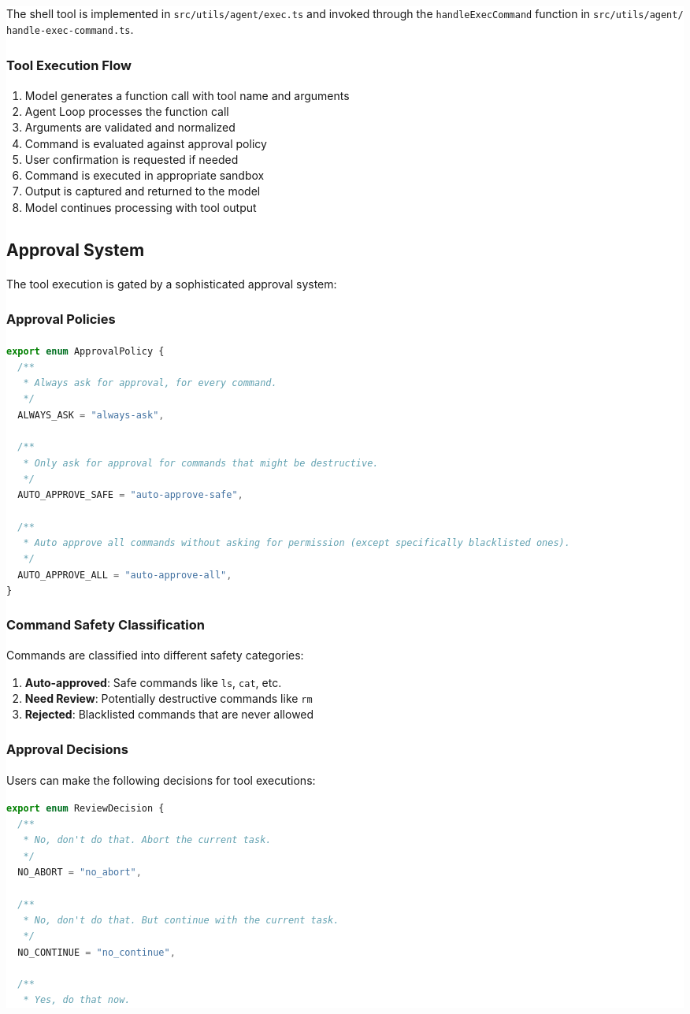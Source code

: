 The shell tool is implemented in `src/utils/agent/exec.ts` and invoked through the `handleExecCommand` function in `src/utils/agent/handle-exec-command.ts`.

### Tool Execution Flow

1. Model generates a function call with tool name and arguments
2. Agent Loop processes the function call
3. Arguments are validated and normalized
4. Command is evaluated against approval policy
5. User confirmation is requested if needed
6. Command is executed in appropriate sandbox
7. Output is captured and returned to the model
8. Model continues processing with tool output

## Approval System

The tool execution is gated by a sophisticated approval system:

### Approval Policies

```typescript
export enum ApprovalPolicy {
  /**
   * Always ask for approval, for every command.
   */
  ALWAYS_ASK = "always-ask",

  /**
   * Only ask for approval for commands that might be destructive.
   */
  AUTO_APPROVE_SAFE = "auto-approve-safe",

  /**
   * Auto approve all commands without asking for permission (except specifically blacklisted ones).
   */
  AUTO_APPROVE_ALL = "auto-approve-all",
}
```

### Command Safety Classification

Commands are classified into different safety categories:

1. **Auto-approved**: Safe commands like `ls`, `cat`, etc.
2. **Need Review**: Potentially destructive commands like `rm`
3. **Rejected**: Blacklisted commands that are never allowed

### Approval Decisions

Users can make the following decisions for tool executions:

```typescript
export enum ReviewDecision {
  /**
   * No, don't do that. Abort the current task.
   */
  NO_ABORT = "no_abort",

  /**
   * No, don't do that. But continue with the current task.
   */
  NO_CONTINUE = "no_continue",

  /**
   * Yes, do that now.
```